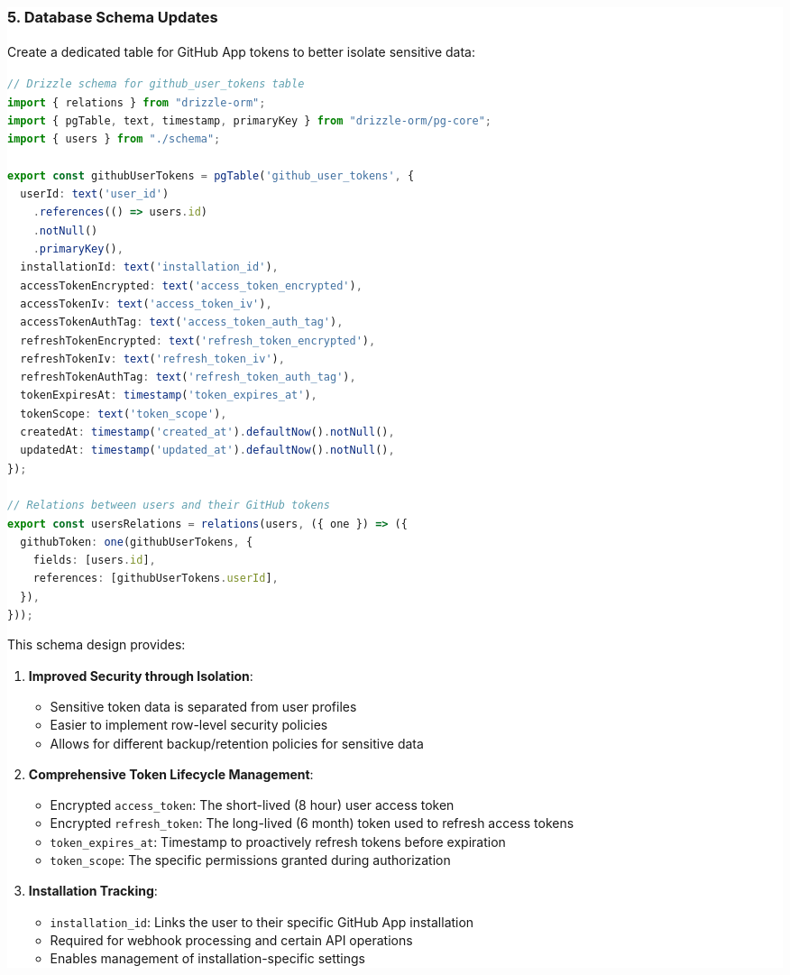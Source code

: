 ### 5. Database Schema Updates

Create a dedicated table for GitHub App tokens to better isolate sensitive data:

```typescript
// Drizzle schema for github_user_tokens table
import { relations } from "drizzle-orm";
import { pgTable, text, timestamp, primaryKey } from "drizzle-orm/pg-core";
import { users } from "./schema";

export const githubUserTokens = pgTable('github_user_tokens', {
  userId: text('user_id')
    .references(() => users.id)
    .notNull()
    .primaryKey(),
  installationId: text('installation_id'),
  accessTokenEncrypted: text('access_token_encrypted'),
  accessTokenIv: text('access_token_iv'),
  accessTokenAuthTag: text('access_token_auth_tag'),
  refreshTokenEncrypted: text('refresh_token_encrypted'),
  refreshTokenIv: text('refresh_token_iv'),
  refreshTokenAuthTag: text('refresh_token_auth_tag'),
  tokenExpiresAt: timestamp('token_expires_at'),
  tokenScope: text('token_scope'),
  createdAt: timestamp('created_at').defaultNow().notNull(),
  updatedAt: timestamp('updated_at').defaultNow().notNull(),
});

// Relations between users and their GitHub tokens
export const usersRelations = relations(users, ({ one }) => ({
  githubToken: one(githubUserTokens, {
    fields: [users.id],
    references: [githubUserTokens.userId],
  }),
}));
```

This schema design provides:

1. **Improved Security through Isolation**:
   - Sensitive token data is separated from user profiles
   - Easier to implement row-level security policies
   - Allows for different backup/retention policies for sensitive data

2. **Comprehensive Token Lifecycle Management**:
   - Encrypted `access_token`: The short-lived (8 hour) user access token
   - Encrypted `refresh_token`: The long-lived (6 month) token used to refresh access tokens
   - `token_expires_at`: Timestamp to proactively refresh tokens before expiration
   - `token_scope`: The specific permissions granted during authorization

3. **Installation Tracking**:
   - `installation_id`: Links the user to their specific GitHub App installation
   - Required for webhook processing and certain API operations
   - Enables management of installation-specific settings
